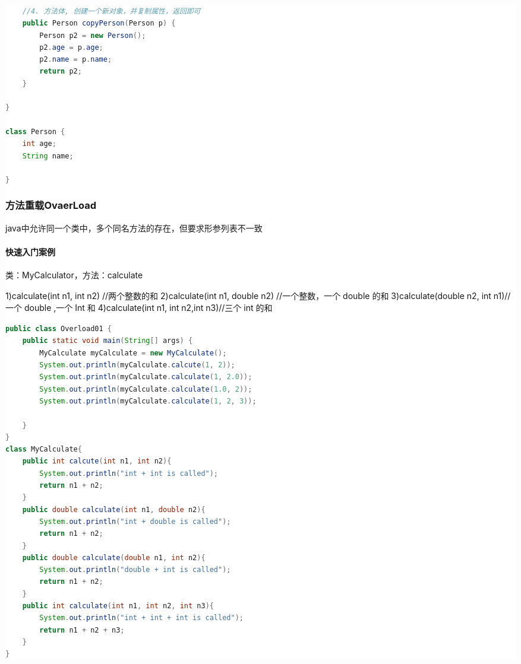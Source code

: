 ```java
    //4. 方法体, 创建一个新对象，并复制属性，返回即可
    public Person copyPerson(Person p) {
        Person p2 = new Person();
        p2.age = p.age;
        p2.name = p.name;
        return p2;
    }

}

class Person {
    int age;
    String name;

}
```

### 方法重载OvaerLoad

java中允许同一个类中，多个同名方法的存在，但要求形参列表不一致

#### 快速入门案例

类：MyCalculator，方法：calculate

1)calculate(int n1, int n2) //两个整数的和
	 2)calculate(int n1, double n2) //一个整数，一个 double 的和
	 3)calculate(double n2, int n1)//一个 double ,一个 Int 和
	 4)calculate(int n1, int n2,int n3)//三个 int 的和

```java
public class Overload01 {
    public static void main(String[] args) {
        MyCalculate myCalculate = new MyCalculate();
        System.out.println(myCalculate.calcute(1, 2));
        System.out.println(myCalculate.calculate(1, 2.0));
        System.out.println(myCalculate.calculate(1.0, 2));
        System.out.println(myCalculate.calculate(1, 2, 3));

    }
}
class MyCalculate{
    public int calcute(int n1, int n2){
        System.out.println("int + int is called");
        return n1 + n2;
    }
    public double calculate(int n1, double n2){
        System.out.println("int + double is called");
        return n1 + n2;
    }
    public double calculate(double n1, int n2){
        System.out.println("double + int is called");
        return n1 + n2;
    }
    public int calculate(int n1, int n2, int n3){
        System.out.println("int + int + int is called");
        return n1 + n2 + n3;
    }
}

```
